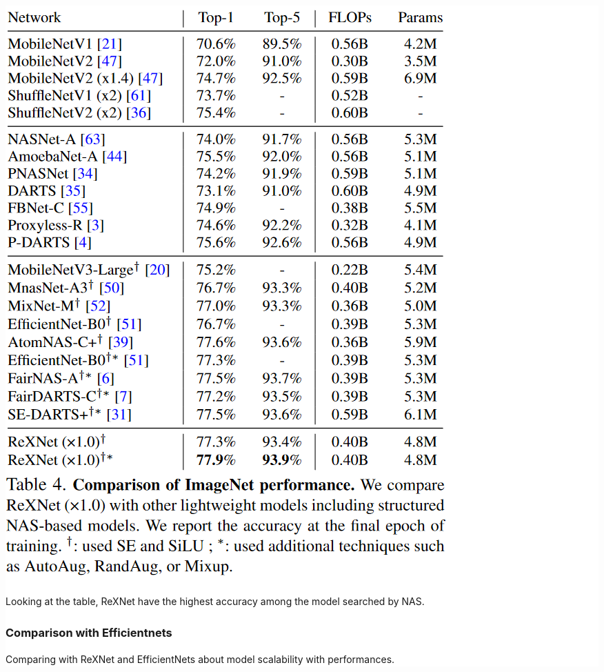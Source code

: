 ![Comparison of ImageNet performance](/assets/images/ToNN/RexNet/ComparisonImageNet.png)

Looking at the table, ReXNet have the highest accuracy among the model searched by NAS.

### Comparison with Efficientnets

Comparing with ReXNet and EfficientNets about model scalability with performances.

